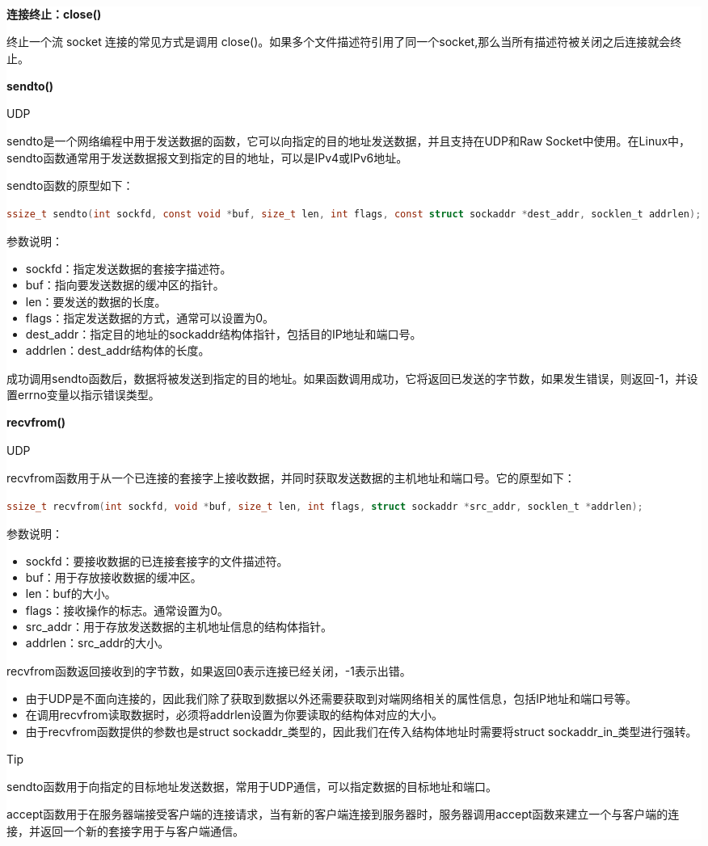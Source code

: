 **连接终止：close()**

终止一个流 socket 连接的常见方式是调用 close()。如果多个文件描述符引用了同一个socket,那么当所有描述符被关闭之后连接就会终止。


**sendto()**

UDP

sendto是一个网络编程中用于发送数据的函数，它可以向指定的目的地址发送数据，并且支持在UDP和Raw Socket中使用。在Linux中，sendto函数通常用于发送数据报文到指定的目的地址，可以是IPv4或IPv6地址。

sendto函数的原型如下：
```c
ssize_t sendto(int sockfd, const void *buf, size_t len, int flags, const struct sockaddr *dest_addr, socklen_t addrlen);
```
参数说明：
- sockfd：指定发送数据的套接字描述符。
- buf：指向要发送数据的缓冲区的指针。
- len：要发送的数据的长度。
- flags：指定发送数据的方式，通常可以设置为0。
- dest_addr：指定目的地址的sockaddr结构体指针，包括目的IP地址和端口号。
- addrlen：dest_addr结构体的长度。

成功调用sendto函数后，数据将被发送到指定的目的地址。如果函数调用成功，它将返回已发送的字节数，如果发生错误，则返回-1，并设置errno变量以指示错误类型。


**recvfrom()**

UDP

recvfrom函数用于从一个已连接的套接字上接收数据，并同时获取发送数据的主机地址和端口号。它的原型如下：

```c
ssize_t recvfrom(int sockfd, void *buf, size_t len, int flags, struct sockaddr *src_addr, socklen_t *addrlen);
```

参数说明：

- sockfd：要接收数据的已连接套接字的文件描述符。
- buf：用于存放接收数据的缓冲区。
- len：buf的大小。
- flags：接收操作的标志。通常设置为0。
- src_addr：用于存放发送数据的主机地址信息的结构体指针。
- addrlen：src_addr的大小。

recvfrom函数返回接收到的字节数，如果返回0表示连接已经关闭，-1表示出错。

- 由于UDP是不面向连接的，因此我们除了获取到数据以外还需要获取到对端网络相关的属性信息，包括IP地址和端口号等。
- 在调用recvfrom读取数据时，必须将addrlen设置为你要读取的结构体对应的大小。
- 由于recvfrom函数提供的参数也是struct sockaddr_类型的，因此我们在传入结构体地址时需要将struct sockaddr_in_类型进行强转。





>[!tip] 
>sendto函数用于向指定的目标地址发送数据，常用于UDP通信，可以指定数据的目标地址和端口。
>
>accept函数用于在服务器端接受客户端的连接请求，当有新的客户端连接到服务器时，服务器调用accept函数来建立一个与客户端的连接，并返回一个新的套接字用于与客户端通信。
